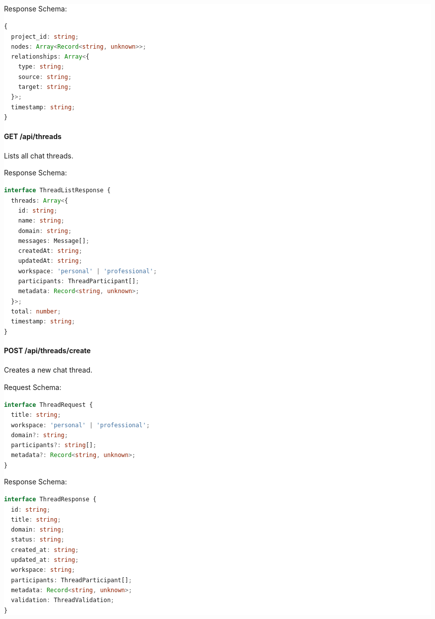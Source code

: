 Response Schema:
```typescript
{
  project_id: string;
  nodes: Array<Record<string, unknown>>;
  relationships: Array<{
    type: string;
    source: string;
    target: string;
  }>;
  timestamp: string;
}
```

#### GET /api/threads
Lists all chat threads.

Response Schema:
```typescript
interface ThreadListResponse {
  threads: Array<{
    id: string;
    name: string;
    domain: string;
    messages: Message[];
    createdAt: string;
    updatedAt: string;
    workspace: 'personal' | 'professional';
    participants: ThreadParticipant[];
    metadata: Record<string, unknown>;
  }>;
  total: number;
  timestamp: string;
}
```

#### POST /api/threads/create
Creates a new chat thread.

Request Schema:
```typescript
interface ThreadRequest {
  title: string;
  workspace: 'personal' | 'professional';
  domain?: string;
  participants?: string[];
  metadata?: Record<string, unknown>;
}
```

Response Schema:
```typescript
interface ThreadResponse {
  id: string;
  title: string;
  domain: string;
  status: string;
  created_at: string;
  updated_at: string;
  workspace: string;
  participants: ThreadParticipant[];
  metadata: Record<string, unknown>;
  validation: ThreadValidation;
}
```
